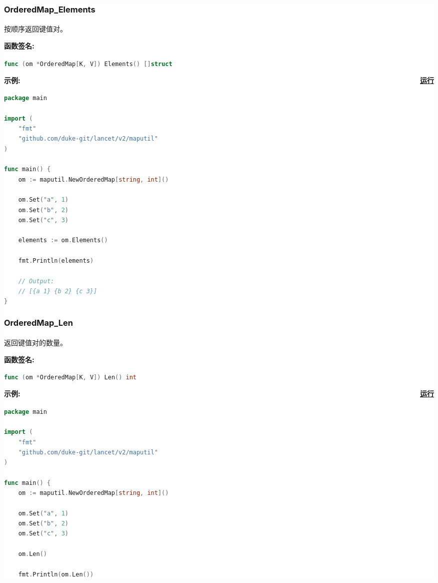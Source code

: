 
### <span id="OrderedMap_Elements">OrderedMap_Elements</span>

<p>按顺序返回键值对。</p>

<b>函数签名:</b>

```go
func (om *OrderedMap[K, V]) Elements() []struct
```

<b>示例:<span style="float:right;display:inline-block;">[运行]()</span></b>

```go
package main

import (
    "fmt"
    "github.com/duke-git/lancet/v2/maputil"
)

func main() {
    om := maputil.NewOrderedMap[string, int]()

    om.Set("a", 1)
    om.Set("b", 2)
    om.Set("c", 3)

    elements := om.Elements()

    fmt.Println(elements)

    // Output:
    // [{a 1} {b 2} {c 3}]
}
```

### <span id="OrderedMap_Len">OrderedMap_Len</span>

<p>返回键值对的数量。</p>

<b>函数签名:</b>

```go
func (om *OrderedMap[K, V]) Len() int
```

<b>示例:<span style="float:right;display:inline-block;">[运行]()</span></b>

```go
package main

import (
    "fmt"
    "github.com/duke-git/lancet/v2/maputil"
)

func main() {
    om := maputil.NewOrderedMap[string, int]()

    om.Set("a", 1)
    om.Set("b", 2)
    om.Set("c", 3)

    om.Len()

    fmt.Println(om.Len())

```